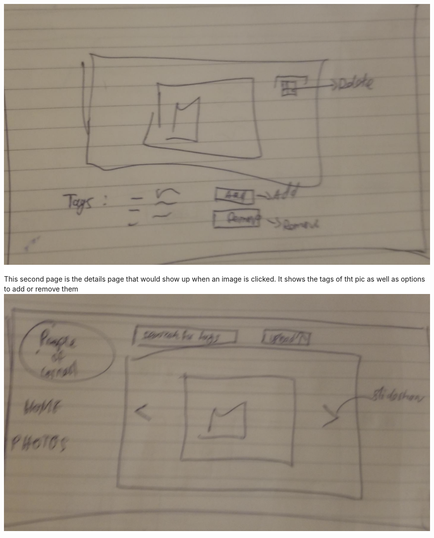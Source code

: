 ![](pre1.png)

This second page is the details page that would show up when an image is clicked. It shows the tags of tht pic as well as options to add or remove them
![](pre2.png)
